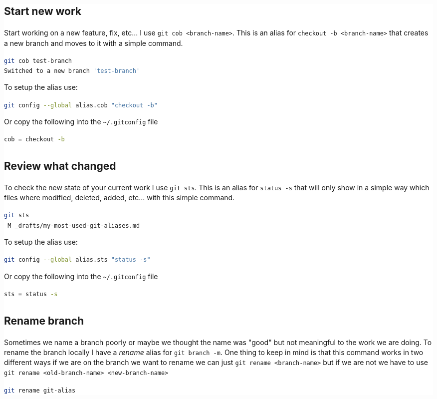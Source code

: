 ## Start new work

Start working on a new feature, fix, etc... I use `git cob <branch-name>`. This
is an alias for `checkout -b <branch-name>` that creates a new branch and moves
to it with a simple command.

```bash
git cob test-branch
Switched to a new branch 'test-branch'
```

To setup the alias use:

```bash
git config --global alias.cob "checkout -b"
```

Or copy the following into the `~/.gitconfig` file

```bash
cob = checkout -b
```

## Review what changed

To check the new state of your current work I use `git sts`. This is an alias
for `status -s` that will only show in a simple way which files where modified,
deleted, added, etc... with this simple command.

```bash
git sts
 M _drafts/my-most-used-git-aliases.md
```

To setup the alias use:

```bash
git config --global alias.sts "status -s"
```

Or copy the following into the `~/.gitconfig` file

```bash
sts = status -s
```

## Rename branch

Sometimes we name a branch poorly or maybe we thought the name was "good" but
not meaningful to the work we are doing. To rename the branch locally I have a
_rename_ alias for `git branch -m`. One thing to keep in mind is that this
command works in two different ways if we are on the branch we want to rename we
can just `git rename <branch-name>` but if we are not we have to use `git rename
<old-branch-name> <new-branch-name>`

```bash
git rename git-alias
```
